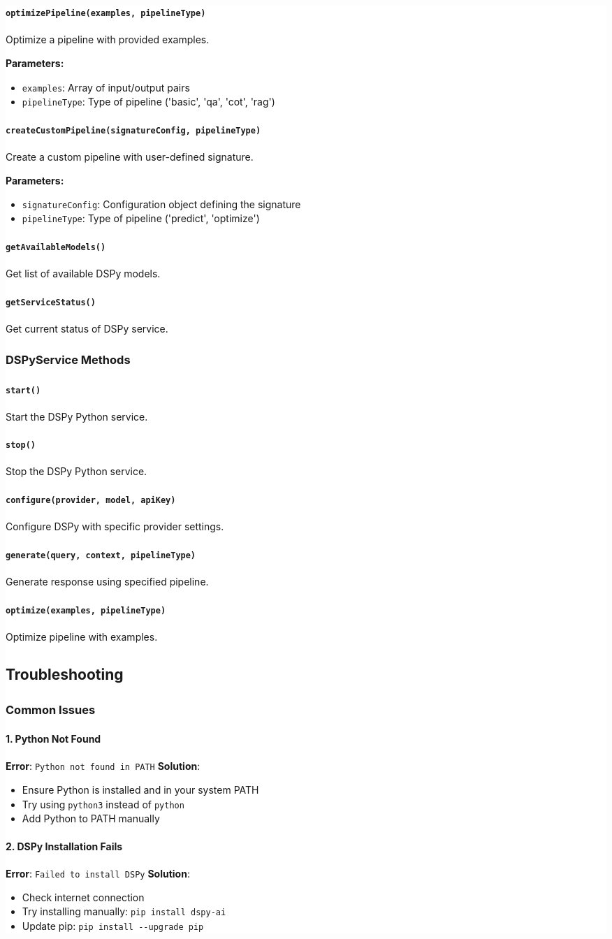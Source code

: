 #### `optimizePipeline(examples, pipelineType)`
Optimize a pipeline with provided examples.

**Parameters:**
- `examples`: Array of input/output pairs
- `pipelineType`: Type of pipeline ('basic', 'qa', 'cot', 'rag')

#### `createCustomPipeline(signatureConfig, pipelineType)`
Create a custom pipeline with user-defined signature.

**Parameters:**
- `signatureConfig`: Configuration object defining the signature
- `pipelineType`: Type of pipeline ('predict', 'optimize')

#### `getAvailableModels()`
Get list of available DSPy models.

#### `getServiceStatus()`
Get current status of DSPy service.

### DSPyService Methods

#### `start()`
Start the DSPy Python service.

#### `stop()`
Stop the DSPy Python service.

#### `configure(provider, model, apiKey)`
Configure DSPy with specific provider settings.

#### `generate(query, context, pipelineType)`
Generate response using specified pipeline.

#### `optimize(examples, pipelineType)`
Optimize pipeline with examples.

## Troubleshooting

### Common Issues

#### 1. Python Not Found
**Error**: `Python not found in PATH`
**Solution**: 
- Ensure Python is installed and in your system PATH
- Try using `python3` instead of `python`
- Add Python to PATH manually

#### 2. DSPy Installation Fails
**Error**: `Failed to install DSPy`
**Solution**:
- Check internet connection
- Try installing manually: `pip install dspy-ai`
- Update pip: `pip install --upgrade pip`
